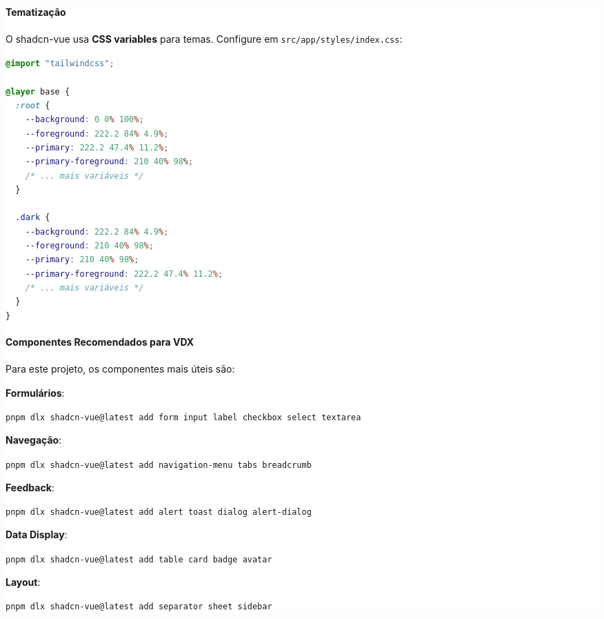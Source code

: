#### Tematização

O shadcn-vue usa **CSS variables** para temas. Configure em `src/app/styles/index.css`:

```css
@import "tailwindcss";

@layer base {
  :root {
    --background: 0 0% 100%;
    --foreground: 222.2 84% 4.9%;
    --primary: 222.2 47.4% 11.2%;
    --primary-foreground: 210 40% 98%;
    /* ... mais variáveis */
  }

  .dark {
    --background: 222.2 84% 4.9%;
    --foreground: 210 40% 98%;
    --primary: 210 40% 98%;
    --primary-foreground: 222.2 47.4% 11.2%;
    /* ... mais variáveis */
  }
}
```

#### Componentes Recomendados para VDX

Para este projeto, os componentes mais úteis são:

**Formulários**:

```bash
pnpm dlx shadcn-vue@latest add form input label checkbox select textarea
```

**Navegação**:

```bash
pnpm dlx shadcn-vue@latest add navigation-menu tabs breadcrumb
```

**Feedback**:

```bash
pnpm dlx shadcn-vue@latest add alert toast dialog alert-dialog
```

**Data Display**:

```bash
pnpm dlx shadcn-vue@latest add table card badge avatar
```

**Layout**:

```bash
pnpm dlx shadcn-vue@latest add separator sheet sidebar
```
